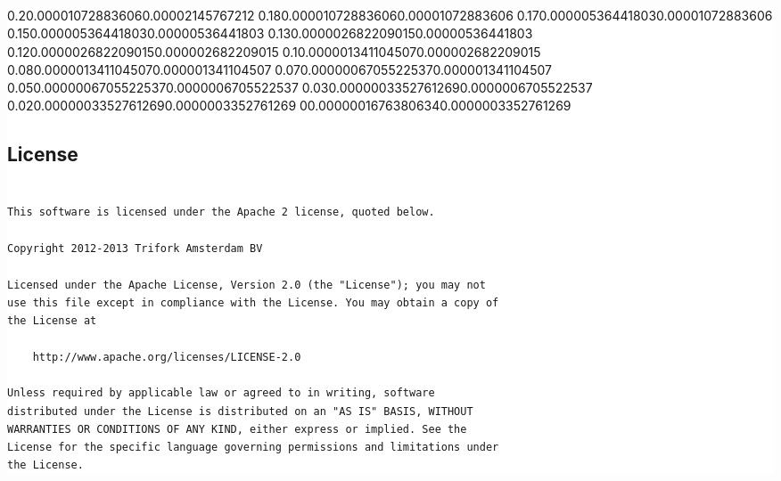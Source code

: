 <tr><td>0.2</td><td>0.00001072883606</td><td>0.00002145767212</td></tr>
<tr><td>0.18</td><td>0.00001072883606</td><td>0.00001072883606</td></tr>
<tr><td>0.17</td><td>0.00000536441803</td><td>0.00001072883606</td></tr>
<tr><td>0.15</td><td>0.00000536441803</td><td>0.00000536441803</td></tr>
<tr><td>0.13</td><td>0.000002682209015</td><td>0.00000536441803</td></tr>
<tr><td>0.12</td><td>0.000002682209015</td><td>0.000002682209015</td></tr>
<tr><td>0.1</td><td>0.000001341104507</td><td>0.000002682209015</td></tr>
<tr><td>0.08</td><td>0.000001341104507</td><td>0.000001341104507</td></tr>
<tr><td>0.07</td><td>0.0000006705522537</td><td>0.000001341104507</td></tr>
<tr><td>0.05</td><td>0.0000006705522537</td><td>0.0000006705522537</td></tr>
<tr><td>0.03</td><td>0.0000003352761269</td><td>0.0000006705522537</td></tr>
<tr><td>0.02</td><td>0.0000003352761269</td><td>0.0000003352761269</td></tr>
<tr><td>0</td><td>0.0000001676380634</td><td>0.0000003352761269</td></tr>
        </tbody>
</table>

License
-------

```

This software is licensed under the Apache 2 license, quoted below.

Copyright 2012-2013 Trifork Amsterdam BV

Licensed under the Apache License, Version 2.0 (the "License"); you may not
use this file except in compliance with the License. You may obtain a copy of
the License at

    http://www.apache.org/licenses/LICENSE-2.0

Unless required by applicable law or agreed to in writing, software
distributed under the License is distributed on an "AS IS" BASIS, WITHOUT
WARRANTIES OR CONDITIONS OF ANY KIND, either express or implied. See the
License for the specific language governing permissions and limitations under
the License.
```
